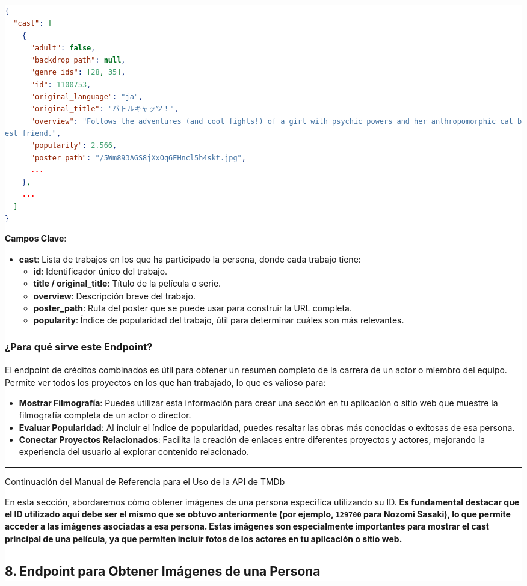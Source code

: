 ```json
{
  "cast": [
    {
      "adult": false,
      "backdrop_path": null,
      "genre_ids": [28, 35],
      "id": 1100753,
      "original_language": "ja",
      "original_title": "バトルキャッツ！",
      "overview": "Follows the adventures (and cool fights!) of a girl with psychic powers and her anthropomorphic cat best friend.",
      "popularity": 2.566,
      "poster_path": "/5Wm893AGS8jXxOq6EHncl5h4skt.jpg",
      ...
    },
    ...
  ]
}
```

**Campos Clave**:

- **cast**: Lista de trabajos en los que ha participado la persona, donde cada trabajo tiene:
  - **id**: Identificador único del trabajo.
  - **title / original_title**: Título de la película o serie.
  - **overview**: Descripción breve del trabajo.
  - **poster_path**: Ruta del poster que se puede usar para construir la URL completa.
  - **popularity**: Índice de popularidad del trabajo, útil para determinar cuáles son más relevantes.

### ¿Para qué sirve este Endpoint?

El endpoint de créditos combinados es útil para obtener un resumen completo de la carrera de un actor o miembro del equipo. Permite ver todos los proyectos en los que han trabajado, lo que es valioso para:

- **Mostrar Filmografía**: Puedes utilizar esta información para crear una sección en tu aplicación o sitio web que muestre la filmografía completa de un actor o director.
- **Evaluar Popularidad**: Al incluir el índice de popularidad, puedes resaltar las obras más conocidas o exitosas de esa persona.
- **Conectar Proyectos Relacionados**: Facilita la creación de enlaces entre diferentes proyectos y actores, mejorando la experiencia del usuario al explorar contenido relacionado.

---

Continuación del Manual de Referencia para el Uso de la API de TMDb

En esta sección, abordaremos cómo obtener imágenes de una persona específica utilizando su ID. **Es fundamental destacar que el ID utilizado aquí debe ser el mismo que se obtuvo anteriormente (por ejemplo, `129700` para Nozomi Sasaki), lo que permite acceder a las imágenes asociadas a esa persona. Estas imágenes son especialmente importantes para mostrar el cast principal de una película, ya que permiten incluir fotos de los actores en tu aplicación o sitio web.**

## 8. Endpoint para Obtener Imágenes de una Persona
